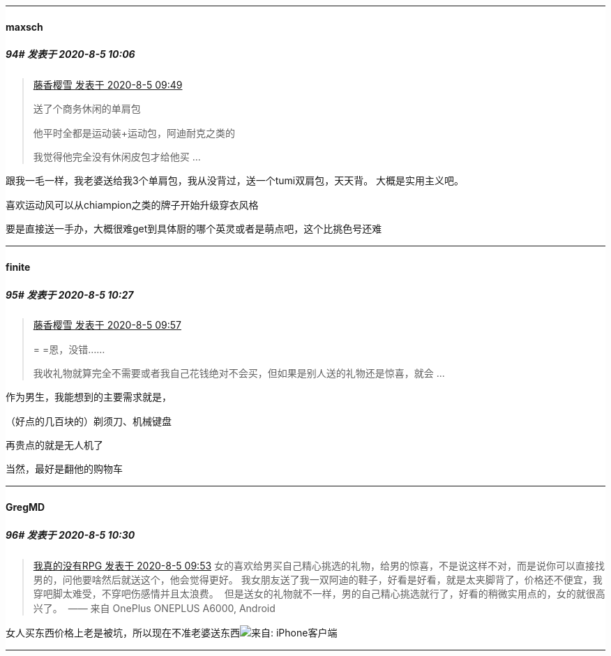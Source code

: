 
-----

####  maxsch  
##### 94#       发表于 2020-8-5 10:06


<blockquote><a href="httphttps://bbs.saraba1st.com/2b/forum.php?mod=redirect&amp;goto=findpost&amp;pid=48322462&amp;ptid=1953083" target="_blank">藤香樱雪 发表于 2020-8-5 09:49</a>

送了个商务休闲的单肩包

他平时全都是运动装+运动包，阿迪耐克之类的

我觉得他完全没有休闲皮包才给他买 ...</blockquote>
跟我一毛一样，我老婆送给我3个单肩包，我从没背过，送一个tumi双肩包，天天背。 大概是实用主义吧。


喜欢运动风可以从chiampion之类的牌子开始升级穿衣风格


要是直接送一手办，大概很难get到具体厨的哪个英灵或者是萌点吧，这个比挑色号还难


-----

####  finite  
##### 95#       发表于 2020-8-5 10:27


<blockquote><a href="httphttps://bbs.saraba1st.com/2b/forum.php?mod=redirect&amp;goto=findpost&amp;pid=48322538&amp;ptid=1953083" target="_blank">藤香樱雪 发表于 2020-8-5 09:57</a>

= =恩，没错……

我收礼物就算完全不需要或者我自己花钱绝对不会买，但如果是别人送的礼物还是惊喜，就会 ...</blockquote>
作为男生，我能想到的主要需求就是，

（好点的几百块的）剃须刀、机械键盘

再贵点的就是无人机了


当然，最好是翻他的购物车


-----

####  GregMD  
##### 96#       发表于 2020-8-5 10:30


<blockquote><a href="httphttps://bbs.saraba1st.com/2b/forum.php?mod=redirect&amp;goto=findpost&amp;pid=48322498&amp;ptid=1953083" target="_blank"> 我真的没有RPG 发表于 2020-8-5 09:53</a> 女的喜欢给男买自己精心挑选的礼物，给男的惊喜，不是说这样不对，而是说你可以直接找男的，问他要啥然后就送这个，他会觉得更好。 我女朋友送了我一双阿迪的鞋子，好看是好看，就是太夹脚背了，价格还不便宜，我穿吧脚太难受，不穿吧伤感情并且太浪费。  但是送女的礼物就不一样，男的自己精心挑选就行了，好看的稍微实用点的，女的就很高兴了。  —— 来自 OnePlus ONEPLUS A6000, Android </blockquote>
女人买东西价格上老是被坑，所以现在不准老婆送东西<img src="https://static.saraba1st.com/image/smiley/face2017/068.png" referrerpolicy="no-referrer">来自: iPhone客户端


-----
